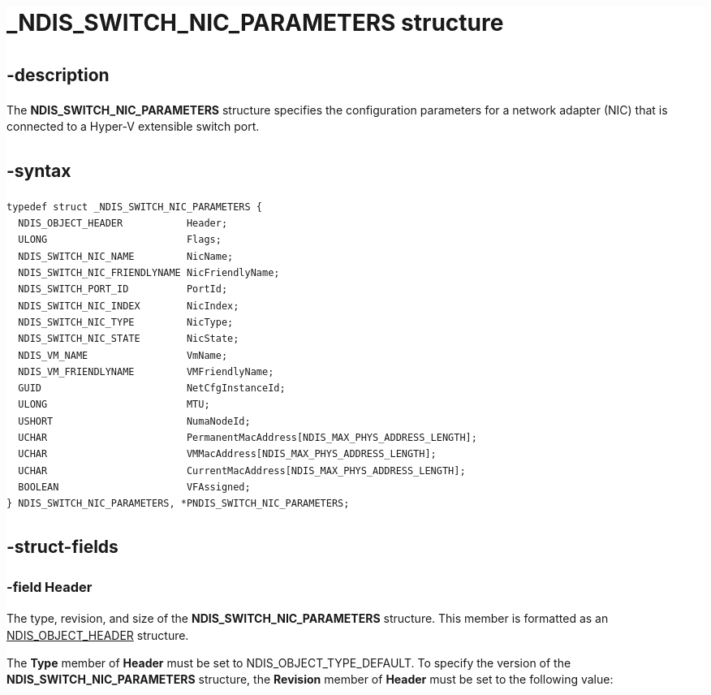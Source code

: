 
# _NDIS_SWITCH_NIC_PARAMETERS structure


## -description



The <b>NDIS_SWITCH_NIC_PARAMETERS</b> structure specifies the configuration parameters for a network adapter (NIC) that is connected to a Hyper-V extensible switch port.  




## -syntax


````
typedef struct _NDIS_SWITCH_NIC_PARAMETERS {
  NDIS_OBJECT_HEADER           Header;
  ULONG                        Flags;
  NDIS_SWITCH_NIC_NAME         NicName;
  NDIS_SWITCH_NIC_FRIENDLYNAME NicFriendlyName;
  NDIS_SWITCH_PORT_ID          PortId;
  NDIS_SWITCH_NIC_INDEX        NicIndex;
  NDIS_SWITCH_NIC_TYPE         NicType;
  NDIS_SWITCH_NIC_STATE        NicState;
  NDIS_VM_NAME                 VmName;
  NDIS_VM_FRIENDLYNAME         VMFriendlyName;
  GUID                         NetCfgInstanceId;
  ULONG                        MTU;
  USHORT                       NumaNodeId;
  UCHAR                        PermanentMacAddress[NDIS_MAX_PHYS_ADDRESS_LENGTH];
  UCHAR                        VMMacAddress[NDIS_MAX_PHYS_ADDRESS_LENGTH];
  UCHAR                        CurrentMacAddress[NDIS_MAX_PHYS_ADDRESS_LENGTH];
  BOOLEAN                      VFAssigned;
} NDIS_SWITCH_NIC_PARAMETERS, *PNDIS_SWITCH_NIC_PARAMETERS;
````


## -struct-fields




### -field Header

The type, revision, and size of the <b>NDIS_SWITCH_NIC_PARAMETERS</b> structure. This member is formatted as an <a href="..\ntddndis\ns-ntddndis-_ndis_object_header.md">NDIS_OBJECT_HEADER</a> structure.

The <b>Type</b> member of <b>Header</b> must be set to NDIS_OBJECT_TYPE_DEFAULT. To specify the version of the <b>NDIS_SWITCH_NIC_PARAMETERS</b> structure, the <b>Revision</b> member of <b>Header</b> must be set to the following value: 
